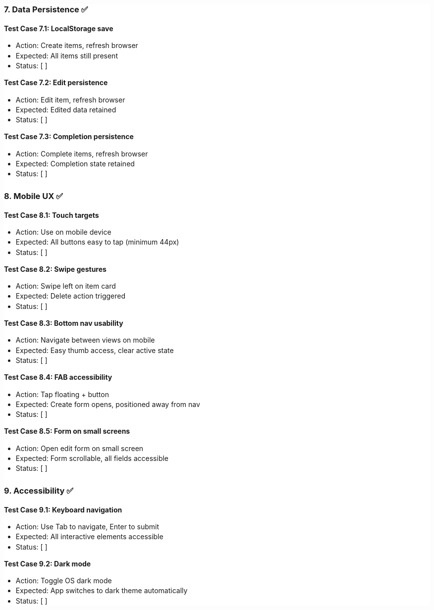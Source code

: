 ### 7. Data Persistence ✅

**Test Case 7.1: LocalStorage save**
- Action: Create items, refresh browser
- Expected: All items still present
- Status: [ ]

**Test Case 7.2: Edit persistence**
- Action: Edit item, refresh browser
- Expected: Edited data retained
- Status: [ ]

**Test Case 7.3: Completion persistence**
- Action: Complete items, refresh browser
- Expected: Completion state retained
- Status: [ ]

### 8. Mobile UX ✅

**Test Case 8.1: Touch targets**
- Action: Use on mobile device
- Expected: All buttons easy to tap (minimum 44px)
- Status: [ ]

**Test Case 8.2: Swipe gestures**
- Action: Swipe left on item card
- Expected: Delete action triggered
- Status: [ ]

**Test Case 8.3: Bottom nav usability**
- Action: Navigate between views on mobile
- Expected: Easy thumb access, clear active state
- Status: [ ]

**Test Case 8.4: FAB accessibility**
- Action: Tap floating + button
- Expected: Create form opens, positioned away from nav
- Status: [ ]

**Test Case 8.5: Form on small screens**
- Action: Open edit form on small screen
- Expected: Form scrollable, all fields accessible
- Status: [ ]

### 9. Accessibility ✅

**Test Case 9.1: Keyboard navigation**
- Action: Use Tab to navigate, Enter to submit
- Expected: All interactive elements accessible
- Status: [ ]

**Test Case 9.2: Dark mode**
- Action: Toggle OS dark mode
- Expected: App switches to dark theme automatically
- Status: [ ]
